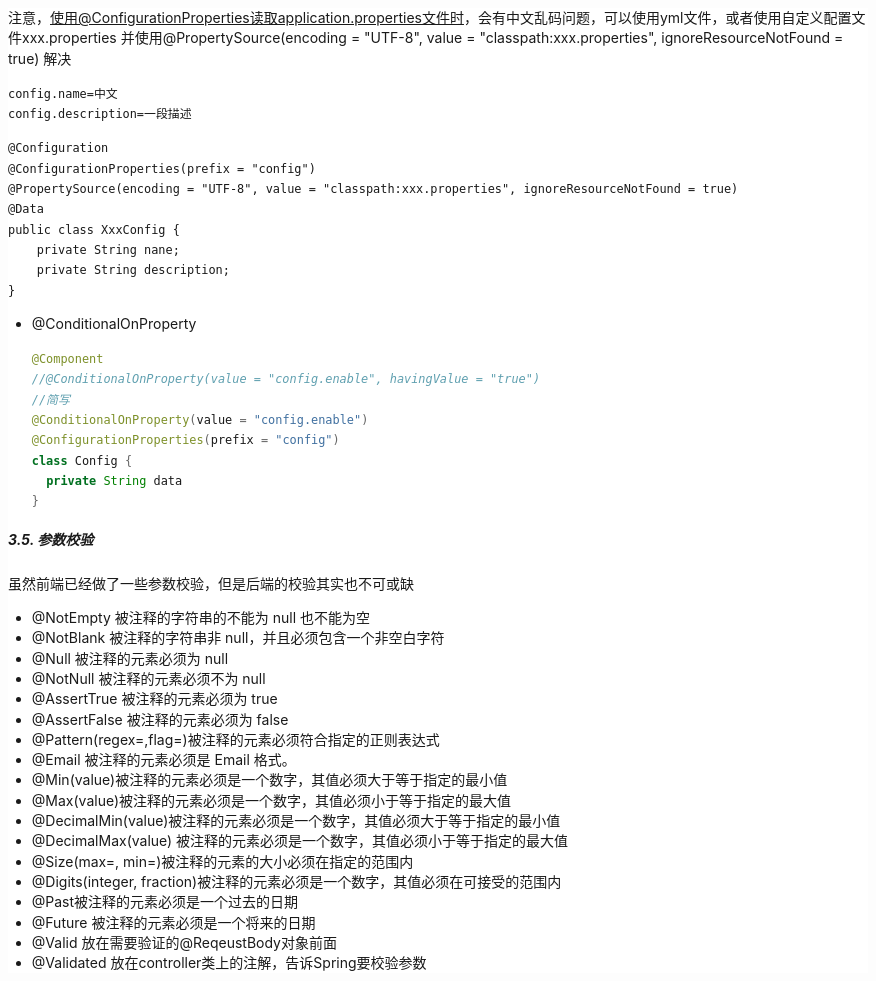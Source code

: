   注意，使用@ConfigurationProperties读取application.properties文件时，会有中文乱码问题，可以使用yml文件，或者使用自定义配置文件xxx.properties 并使用@PropertySource(encoding = "UTF-8", value = "classpath:xxx.properties", ignoreResourceNotFound = true) 解决
  ```property
  config.name=中文
  config.description=一段描述
  ```
  
  ```
  @Configuration
  @ConfigurationProperties(prefix = "config")
  @PropertySource(encoding = "UTF-8", value = "classpath:xxx.properties", ignoreResourceNotFound = true)
  @Data
  public class XxxConfig {
      private String nane;
      private String description;
  }
  ```
- @ConditionalOnProperty
  ```java
  @Component
  //@ConditionalOnProperty(value = "config.enable", havingValue = "true")
  //简写
  @ConditionalOnProperty(value = "config.enable")
  @ConfigurationProperties(prefix = "config")
  class Config {
    private String data
  }

  ```
##### 3.5. 参数校验

虽然前端已经做了一些参数校验，但是后端的校验其实也不可或缺

- @NotEmpty 被注释的字符串的不能为 null 也不能为空
- @NotBlank 被注释的字符串非 null，并且必须包含一个非空白字符
- @Null 被注释的元素必须为 null
- @NotNull 被注释的元素必须不为 null
- @AssertTrue 被注释的元素必须为 true
- @AssertFalse 被注释的元素必须为 false
- @Pattern(regex=,flag=)被注释的元素必须符合指定的正则表达式
- @Email 被注释的元素必须是 Email 格式。
- @Min(value)被注释的元素必须是一个数字，其值必须大于等于指定的最小值
- @Max(value)被注释的元素必须是一个数字，其值必须小于等于指定的最大值
- @DecimalMin(value)被注释的元素必须是一个数字，其值必须大于等于指定的最小值
- @DecimalMax(value) 被注释的元素必须是一个数字，其值必须小于等于指定的最大值
- @Size(max=, min=)被注释的元素的大小必须在指定的范围内
- @Digits(integer, fraction)被注释的元素必须是一个数字，其值必须在可接受的范围内
- @Past被注释的元素必须是一个过去的日期
- @Future 被注释的元素必须是一个将来的日期
- @Valid 放在需要验证的@ReqeustBody对象前面
- @Validated 放在controller类上的注解，告诉Spring要校验参数
